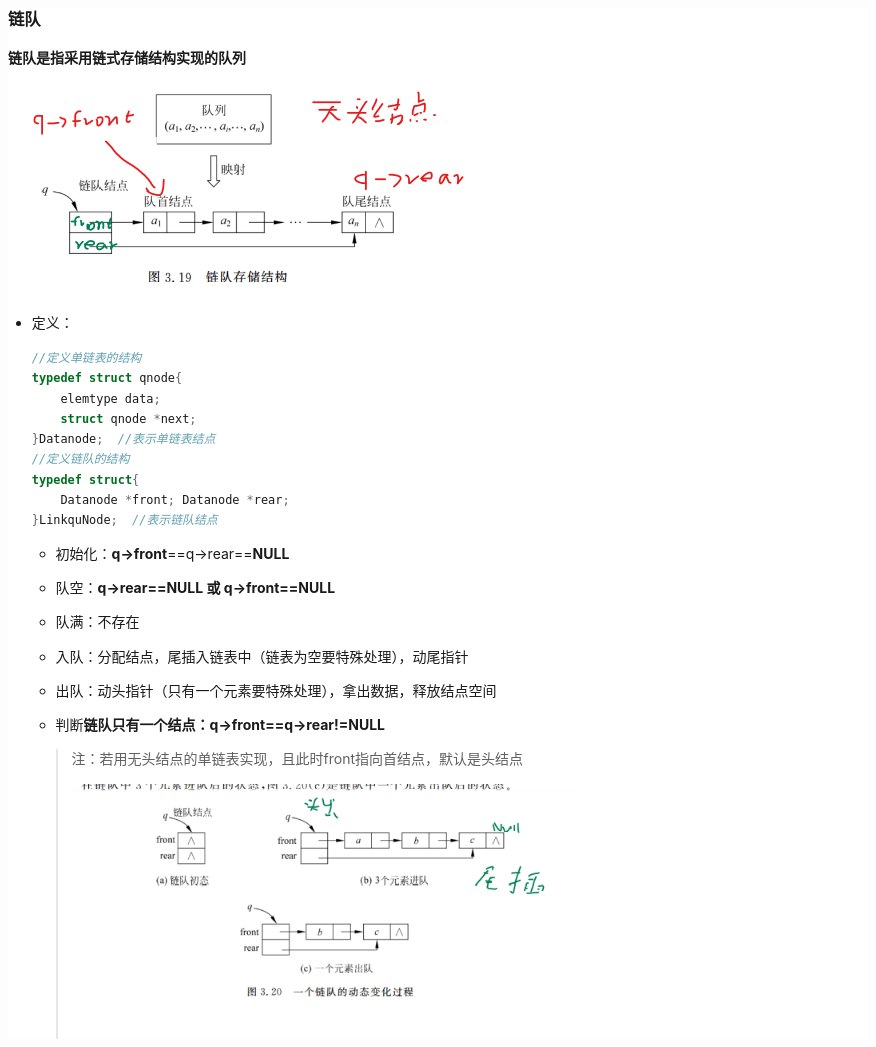 ### 链队

**链队是指采用链式存储结构实现的队列**

![image-20241021211544231](assets/image-20241021211544231.png)

- 定义：

  ```c
  //定义单链表的结构 
  typedef struct qnode{ 
      elemtype data; 
      struct qnode *next; 
  }Datanode;  //表示单链表结点 
  //定义链队的结构 
  typedef struct{ 
      Datanode *front; Datanode *rear; 
  }LinkquNode;  //表示链队结点
  ```

  - 初始化：**q->front**==q->rear==**NULL**

  - 队空：**q->rear==NULL 或 q->front==NULL**

  - 队满：不存在

  - 入队：分配结点，尾插入链表中（链表为空要特殊处理），动尾指针

  - 出队：动头指针（只有一个元素要特殊处理），拿出数据，释放结点空间

  - 判断**链队只有一个结点：q->front==q->rear!=NULL**


  > 注：若用无头结点的单链表实现，且此时front指向首结点，默认是头结点
  >
  > <img src="assets/image-20241021211906585.png" alt="image-20241021211906585" style="zoom: 80%;" />
